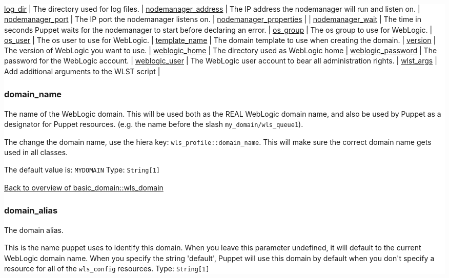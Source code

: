 [log_dir](#basic_domain::wls_domain_log_dir)                                         | The directory used for log files.                                                                        |
[nodemanager_address](#basic_domain::wls_domain_nodemanager_address)                 | The IP address the nodemanager will run and listen on.                                                   |
[nodemanager_port](#basic_domain::wls_domain_nodemanager_port)                       | The IP port the nodemanager listens on.                                                                  |
[nodemanager_properties](#basic_domain::wls_domain_nodemanager_properties)           |                                                                                                          |
[nodemanager_wait](#basic_domain::wls_domain_nodemanager_wait)                       | The time in seconds Puppet waits for the nodemanager to start before declaring an error.                 |
[os_group](#basic_domain::wls_domain_os_group)                                       | The os group to use for WebLogic.                                                                        |
[os_user](#basic_domain::wls_domain_os_user)                                         | The os user to use for WebLogic.                                                                         |
[template_name](#basic_domain::wls_domain_template_name)                             | The domain template to use when creating the domain.                                                     |
[version](#basic_domain::wls_domain_version)                                         | The version of WebLogic you want to use.                                                                 |
[weblogic_home](#basic_domain::wls_domain_weblogic_home)                             | The directory used as WebLogic home
                                                                     |
[weblogic_password](#basic_domain::wls_domain_weblogic_password)                     | The password for the WebLogic account.                                                                   |
[weblogic_user](#basic_domain::wls_domain_weblogic_user)                             | The WebLogic user account to bear all administration rights.                                             |
[wlst_args](#basic_domain::wls_domain_wlst_args)                                     | Add additional arguments to the WLST script
                                                             |




### domain_name<a name='basic_domain::wls_domain_domain_name'>

The name of the WebLogic domain. This will be used both as the REAL WebLogic domain name, and also be used by Puppet as a designator for Puppet resources. (e.g. the name before the slash `my_domain/wls_queue1`).

The change the domain name, use the hiera key: `wls_profile::domain_name`. This will make sure the correct domain name gets used in all classes.

The default value is: `MYDOMAIN`
Type: `String[1]`


[Back to overview of basic_domain::wls_domain](#attributes)

### domain_alias<a name='basic_domain::wls_domain_domain_alias'>

The domain alias. 

This is the name puppet uses to identify this domain. When you leave this parameter undefined, it will default to the current WebLogic domain name. When you specify the string 'default', Puppet will use this domain by default when you don't specify a resource for all of the `wls_config` resources.
Type: `String[1]`
